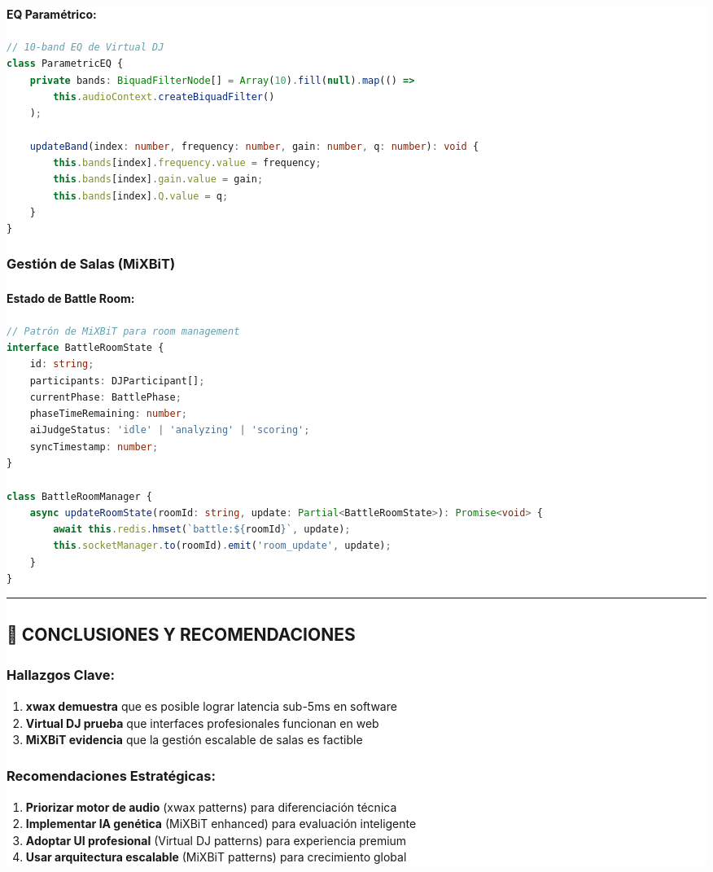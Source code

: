 #### EQ Paramétrico:
```typescript
// 10-band EQ de Virtual DJ
class ParametricEQ {
    private bands: BiquadFilterNode[] = Array(10).fill(null).map(() => 
        this.audioContext.createBiquadFilter()
    );
    
    updateBand(index: number, frequency: number, gain: number, q: number): void {
        this.bands[index].frequency.value = frequency;
        this.bands[index].gain.value = gain;
        this.bands[index].Q.value = q;
    }
}
```

### Gestión de Salas (MiXBiT)

#### Estado de Battle Room:
```typescript
// Patrón de MiXBiT para room management
interface BattleRoomState {
    id: string;
    participants: DJParticipant[];
    currentPhase: BattlePhase;
    phaseTimeRemaining: number;
    aiJudgeStatus: 'idle' | 'analyzing' | 'scoring';
    syncTimestamp: number;
}

class BattleRoomManager {
    async updateRoomState(roomId: string, update: Partial<BattleRoomState>): Promise<void> {
        await this.redis.hmset(`battle:${roomId}`, update);
        this.socketManager.to(roomId).emit('room_update', update);
    }
}
```

---

## 🎯 CONCLUSIONES Y RECOMENDACIONES

### Hallazgos Clave:

1. **xwax demuestra** que es posible lograr latencia sub-5ms en software
2. **Virtual DJ prueba** que interfaces profesionales funcionan en web
3. **MiXBiT evidencia** que la gestión escalable de salas es factible

### Recomendaciones Estratégicas:

1. **Priorizar motor de audio** (xwax patterns) para diferenciación técnica
2. **Implementar IA genética** (MiXBiT enhanced) para evaluación inteligente  
3. **Adoptar UI profesional** (Virtual DJ patterns) para experiencia premium
4. **Usar arquitectura escalable** (MiXBiT patterns) para crecimiento global
